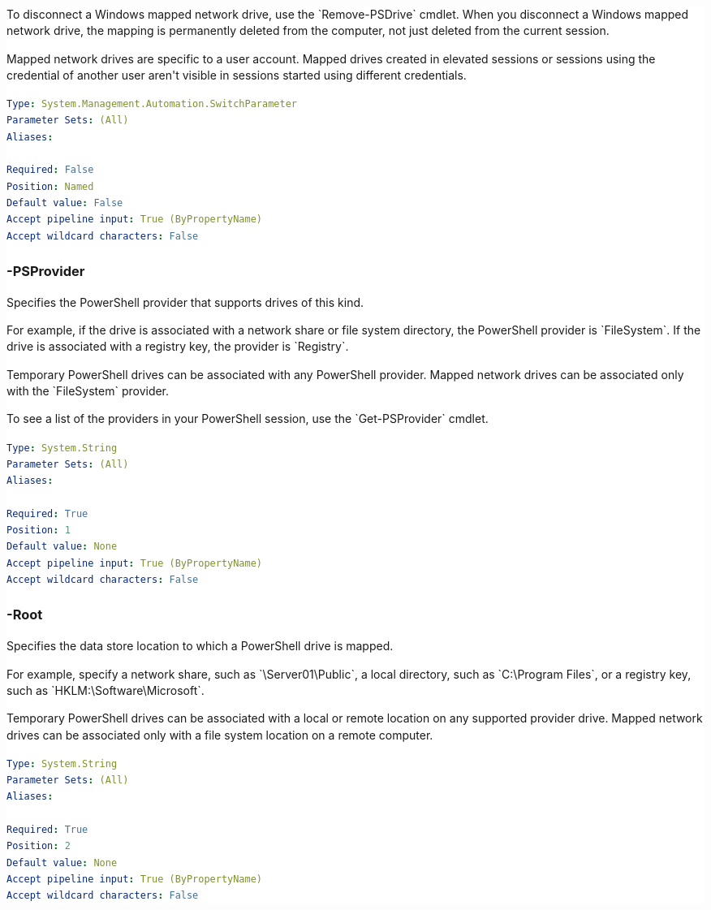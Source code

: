 To disconnect a Windows mapped network drive, use the \`Remove-PSDrive\` cmdlet.
When you disconnect a Windows mapped network drive, the mapping is permanently deleted from the computer, not just deleted from the current session.

Mapped network drives are specific to a user account.
Mapped drives created in elevated sessions or sessions using the credential of another user aren't visible in sessions started using different credentials.

```yaml
Type: System.Management.Automation.SwitchParameter
Parameter Sets: (All)
Aliases:

Required: False
Position: Named
Default value: False
Accept pipeline input: True (ByPropertyName)
Accept wildcard characters: False
```

### -PSProvider
Specifies the PowerShell provider that supports drives of this kind.

For example, if the drive is associated with a network share or file system directory, the PowerShell provider is \`FileSystem\`.
If the drive is associated with a registry key, the provider is \`Registry\`.

Temporary PowerShell drives can be associated with any PowerShell provider.
Mapped network drives can be associated only with the \`FileSystem\` provider.

To see a list of the providers in your PowerShell session, use the \`Get-PSProvider\` cmdlet.

```yaml
Type: System.String
Parameter Sets: (All)
Aliases:

Required: True
Position: 1
Default value: None
Accept pipeline input: True (ByPropertyName)
Accept wildcard characters: False
```

### -Root
Specifies the data store location to which a PowerShell drive is mapped.

For example, specify a network share, such as \`\Server01\Public\`, a local directory, such as \`C:\Program Files\`, or a registry key, such as \`HKLM:\Software\Microsoft\`.

Temporary PowerShell drives can be associated with a local or remote location on any supported provider drive.
Mapped network drives can be associated only with a file system location on a remote computer.

```yaml
Type: System.String
Parameter Sets: (All)
Aliases:

Required: True
Position: 2
Default value: None
Accept pipeline input: True (ByPropertyName)
Accept wildcard characters: False
```
